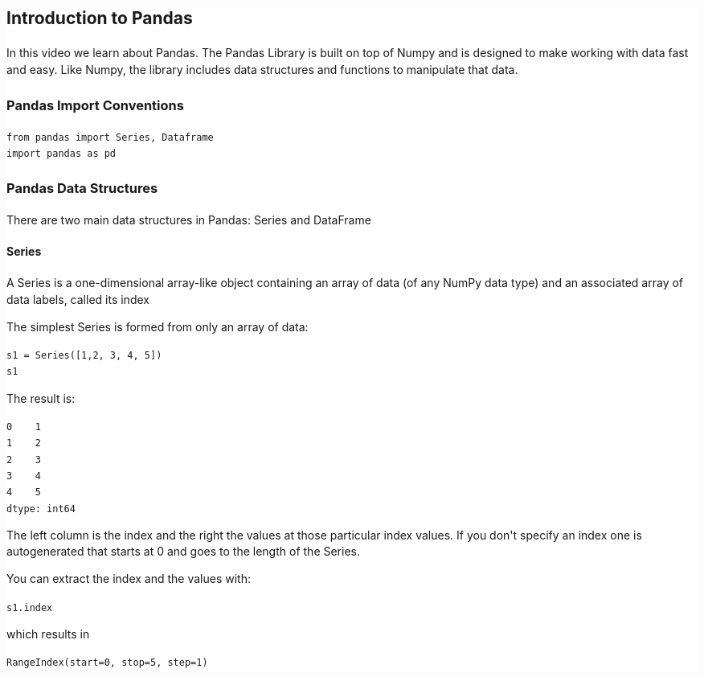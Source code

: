## Introduction to Pandas


<iframe width="560" height="315" src="https://www.youtube.com/embed/mOYLpOkDoro" frameborder="0" allowfullscreen></iframe>


In this video we learn about Pandas.  The Pandas Library is built on top of Numpy and is designed to make working with data fast and easy. Like Numpy, the library includes data structures and functions to manipulate that data.

### Pandas Import Conventions

```
from pandas import Series, Dataframe
import pandas as pd
```
### Pandas Data Structures
There are two main data structures in Pandas: Series and DataFrame

#### Series
A Series is a one-dimensional array-like object containing an array of data (of any
NumPy data type) and an associated array of data labels, called its
index 

The simplest
Series is formed from only an array of data:

```
s1 = Series([1,2, 3, 4, 5])
s1
```

The result is: 

```
0    1
1    2
2    3
3    4
4    5
dtype: int64
```

The left column is the index and the right the values at those particular index values. If you don't specify an index one is autogenerated that starts at 0 and goes to the length of the Series.

You can extract the index and the values with:

```
s1.index
```

which results in 

```
RangeIndex(start=0, stop=5, step=1)
```
